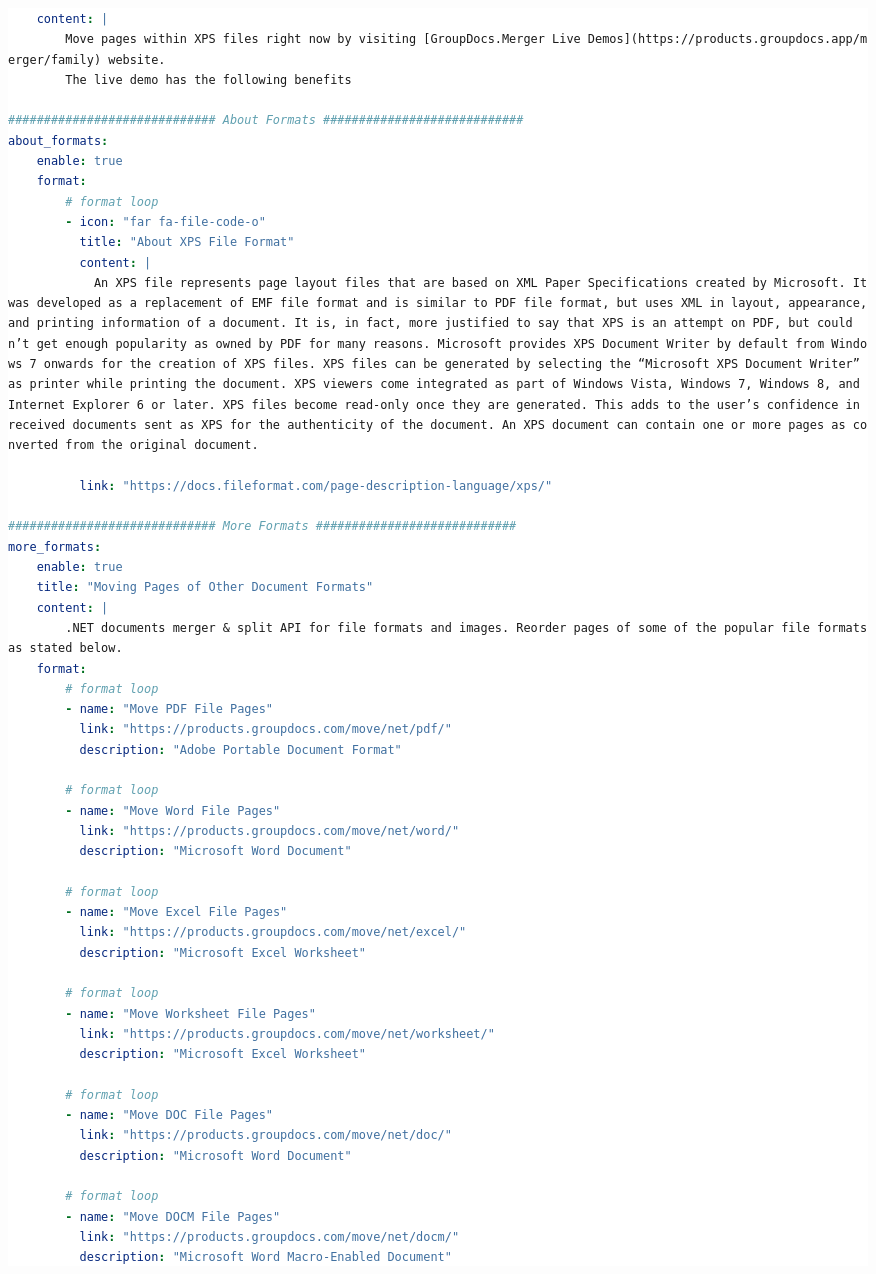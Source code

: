 ```yaml
    content: |
        Move pages within XPS files right now by visiting [GroupDocs.Merger Live Demos](https://products.groupdocs.app/merger/family) website.  
        The live demo has the following benefits
        
############################# About Formats ############################
about_formats:
    enable: true
    format:
        # format loop
        - icon: "far fa-file-code-o"
          title: "About XPS File Format"
          content: |
            An XPS file represents page layout files that are based on XML Paper Specifications created by Microsoft. It was developed as a replacement of EMF file format and is similar to PDF file format, but uses XML in layout, appearance, and printing information of a document. It is, in fact, more justified to say that XPS is an attempt on PDF, but couldn’t get enough popularity as owned by PDF for many reasons. Microsoft provides XPS Document Writer by default from Windows 7 onwards for the creation of XPS files. XPS files can be generated by selecting the “Microsoft XPS Document Writer” as printer while printing the document. XPS viewers come integrated as part of Windows Vista, Windows 7, Windows 8, and Internet Explorer 6 or later. XPS files become read-only once they are generated. This adds to the user’s confidence in received documents sent as XPS for the authenticity of the document. An XPS document can contain one or more pages as converted from the original document.

          link: "https://docs.fileformat.com/page-description-language/xps/"

############################# More Formats ############################
more_formats:
    enable: true
    title: "Moving Pages of Other Document Formats"
    content: |
        .NET documents merger & split API for file formats and images. Reorder pages of some of the popular file formats as stated below.
    format: 
        # format loop
        - name: "Move PDF File Pages"
          link: "https://products.groupdocs.com/move/net/pdf/"
          description: "Adobe Portable Document Format"

        # format loop
        - name: "Move Word File Pages"
          link: "https://products.groupdocs.com/move/net/word/"
          description: "Microsoft Word Document"

        # format loop
        - name: "Move Excel File Pages"
          link: "https://products.groupdocs.com/move/net/excel/"
          description: "Microsoft Excel Worksheet"

        # format loop
        - name: "Move Worksheet File Pages"
          link: "https://products.groupdocs.com/move/net/worksheet/"
          description: "Microsoft Excel Worksheet"

        # format loop
        - name: "Move DOC File Pages"
          link: "https://products.groupdocs.com/move/net/doc/"
          description: "Microsoft Word Document"

        # format loop
        - name: "Move DOCM File Pages"
          link: "https://products.groupdocs.com/move/net/docm/"
          description: "Microsoft Word Macro-Enabled Document"
```